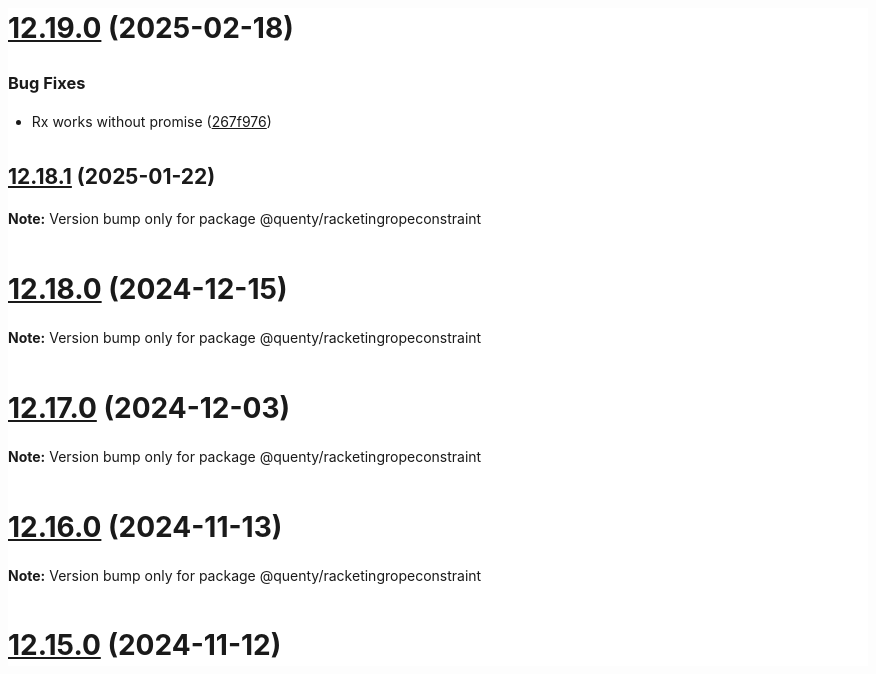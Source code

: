 

# [12.19.0](https://github.com/Quenty/NevermoreEngine/compare/@quenty/racketingropeconstraint@12.18.1...@quenty/racketingropeconstraint@12.19.0) (2025-02-18)


### Bug Fixes

* Rx works without promise ([267f976](https://github.com/Quenty/NevermoreEngine/commit/267f976d3be3e5fa407416d96d16d3afc021e25d))





## [12.18.1](https://github.com/Quenty/NevermoreEngine/compare/@quenty/racketingropeconstraint@12.18.0...@quenty/racketingropeconstraint@12.18.1) (2025-01-22)

**Note:** Version bump only for package @quenty/racketingropeconstraint





# [12.18.0](https://github.com/Quenty/NevermoreEngine/compare/@quenty/racketingropeconstraint@12.17.0...@quenty/racketingropeconstraint@12.18.0) (2024-12-15)

**Note:** Version bump only for package @quenty/racketingropeconstraint





# [12.17.0](https://github.com/Quenty/NevermoreEngine/compare/@quenty/racketingropeconstraint@12.16.0...@quenty/racketingropeconstraint@12.17.0) (2024-12-03)

**Note:** Version bump only for package @quenty/racketingropeconstraint





# [12.16.0](https://github.com/Quenty/NevermoreEngine/compare/@quenty/racketingropeconstraint@12.15.0...@quenty/racketingropeconstraint@12.16.0) (2024-11-13)

**Note:** Version bump only for package @quenty/racketingropeconstraint





# [12.15.0](https://github.com/Quenty/NevermoreEngine/compare/@quenty/racketingropeconstraint@12.14.0...@quenty/racketingropeconstraint@12.15.0) (2024-11-12)
